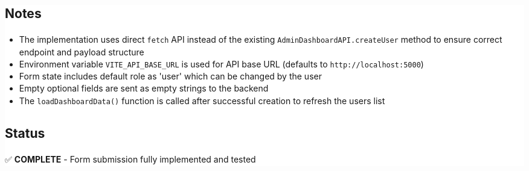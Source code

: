 ## Notes

- The implementation uses direct `fetch` API instead of the existing `AdminDashboardAPI.createUser` method to ensure correct endpoint and payload structure
- Environment variable `VITE_API_BASE_URL` is used for API base URL (defaults to `http://localhost:5000`)
- Form state includes default role as 'user' which can be changed by the user
- Empty optional fields are sent as empty strings to the backend
- The `loadDashboardData()` function is called after successful creation to refresh the users list

## Status
✅ **COMPLETE** - Form submission fully implemented and tested
